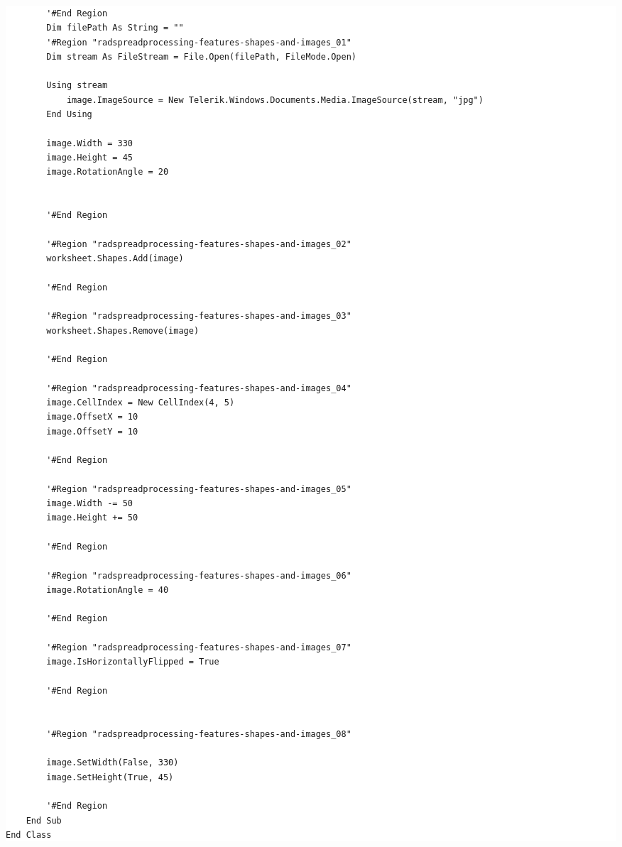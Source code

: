	        '#End Region
	        Dim filePath As String = ""
	        '#Region "radspreadprocessing-features-shapes-and-images_01"
	        Dim stream As FileStream = File.Open(filePath, FileMode.Open)
	
	        Using stream
	            image.ImageSource = New Telerik.Windows.Documents.Media.ImageSource(stream, "jpg")
	        End Using
	
	        image.Width = 330
	        image.Height = 45
	        image.RotationAngle = 20
	
	
	        '#End Region
	
	        '#Region "radspreadprocessing-features-shapes-and-images_02"
	        worksheet.Shapes.Add(image)
	
	        '#End Region
	
	        '#Region "radspreadprocessing-features-shapes-and-images_03"
	        worksheet.Shapes.Remove(image)
	
	        '#End Region
	
	        '#Region "radspreadprocessing-features-shapes-and-images_04"
	        image.CellIndex = New CellIndex(4, 5)
	        image.OffsetX = 10
	        image.OffsetY = 10
	
	        '#End Region
	
	        '#Region "radspreadprocessing-features-shapes-and-images_05"
	        image.Width -= 50
	        image.Height += 50
	
	        '#End Region
	
	        '#Region "radspreadprocessing-features-shapes-and-images_06"
	        image.RotationAngle = 40
	
	        '#End Region
	
	        '#Region "radspreadprocessing-features-shapes-and-images_07"
	        image.IsHorizontallyFlipped = True
	
	        '#End Region
	
	
	        '#Region "radspreadprocessing-features-shapes-and-images_08"
	
	        image.SetWidth(False, 330)
	        image.SetHeight(True, 45)
	
	        '#End Region
	    End Sub
	End Class


